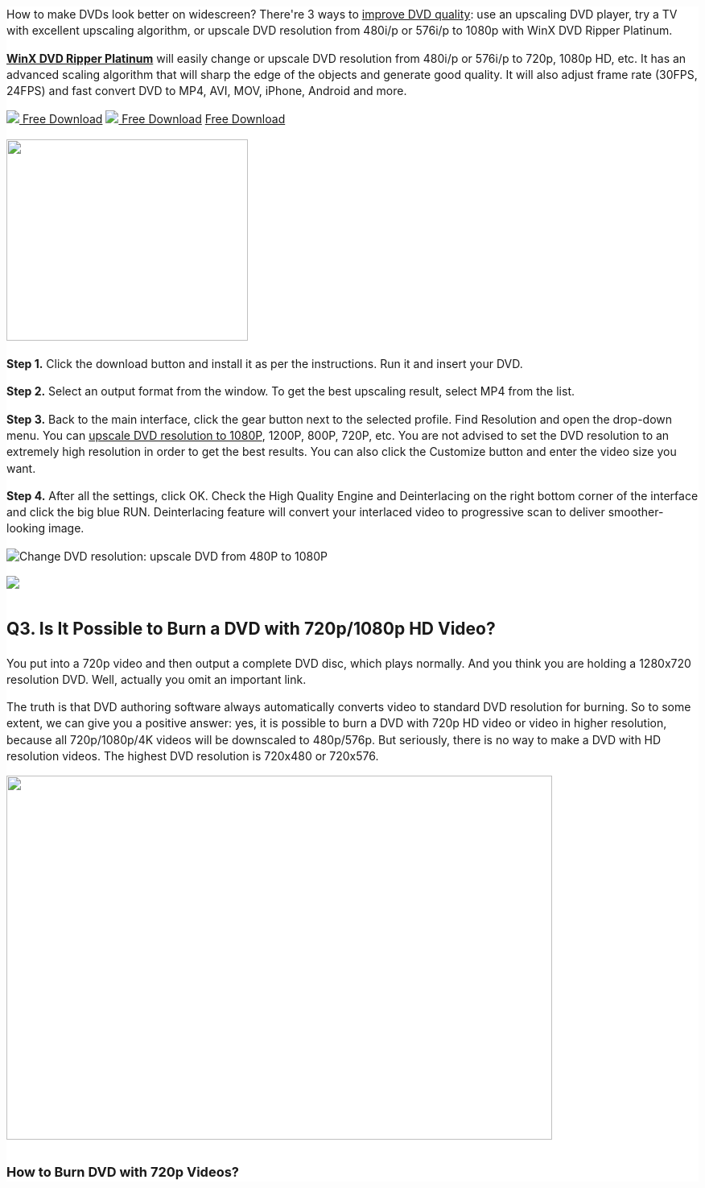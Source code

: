 How to make DVDs look better on widescreen? There're 3 ways to [improve DVD quality](https://tools.techidaily.com/winxdvd/products/): use an upscaling DVD player, try a TV with excellent upscaling algorithm, or upscale DVD resolution from 480i/p or 576i/p to 1080p with WinX DVD Ripper Platinum.

[**WinX DVD Ripper Platinum**](https://tools.techidaily.com/winxdvd/products/) will easily change or upscale DVD resolution from 480i/p or 576i/p to 720p, 1080p HD, etc. It has an advanced scaling algorithm that will sharp the edge of the objects and generate good quality. It will also adjust frame rate (30FPS, 24FPS) and fast convert DVD to MP4, AVI, MOV, iPhone, Android and more. 

[![](https://www.winxdvd.com/resource/../seoimg/win.png) Free Download](https://tools.techidaily.com/winxdvd/products/) [![](https://www.winxdvd.com/resource/../seoimg/mac.png) Free Download](https://tools.techidaily.com/winxdvd/products/) [Free Download](https://tools.techidaily.com/winxdvd/products/) 


<a href="https://modlily.sjv.io/c/5597632/1997817/17059" target="_top" id="1997817"><img src="//a.impactradius-go.com/display-ad/17059-1997817" border="0" alt="" width="300" height="250"/></a><img height="0" width="0" src="https://imp.pxf.io/i/5597632/1997817/17059" style="position:absolute;visibility:hidden;" border="0" />

**Step 1.** Click the download button and install it as per the instructions. Run it and insert your DVD.

**Step 2.** Select an output format from the window. To get the best upscaling result, select MP4 from the list. 

**Step 3.** Back to the main interface, click the gear button next to the selected profile. Find Resolution and open the drop-down menu. You can [upscale DVD resolution to 1080P](https://tools.techidaily.com/winxdvd/products/), 1200P, 800P, 720P, etc. You are not advised to set the DVD resolution to an extremely high resolution in order to get the best results. You can also click the Customize button and enter the video size you want.

**Step 4.** After all the settings, click OK. Check the High Quality Engine and Deinterlacing on the right bottom corner of the interface and click the big blue RUN. Deinterlacing feature will convert your interlaced video to progressive scan to deliver smoother-looking image.

![Change DVD resolution: upscale DVD from 480P to 1080P](https://www.winxdvd.com/resource/../seo-img/dvd-ripper/parameter-resolution-700.jpg) 


<a href="https://secure.2checkout.com/order/checkout.php?PRODS=3546200&QTY=1&AFFILIATE=108875&CART=1"><img src="http://www.binteko.com/sites/default/files/banner01_468x60a.gif" border="0"></a>

## Q3\. Is It Possible to Burn a DVD with 720p/1080p HD Video? 

 You put into a 720p video and then output a complete DVD disc, which plays normally. And you think you are holding a 1280x720 resolution DVD. Well, actually you omit an important link. 

The truth is that DVD authoring software always automatically converts video to standard DVD resolution for burning. So to some extent, we can give you a positive answer: yes, it is possible to burn a DVD with 720p HD video or video in higher resolution, because all 720p/1080p/4K videos will be downscaled to 480p/576p. But seriously, there is no way to make a DVD with HD resolution videos. The highest DVD resolution is 720x480 or 720x576.


<a href="https://ukaidot.sjv.io/c/5597632/1793234/19578" target="_top" id="1793234"><img src="//a.impactradius-go.com/display-ad/19578-1793234" border="0" alt="" width="678" height="452"/></a><img height="0" width="0" src="https://imp.pxf.io/i/5597632/1793234/19578" style="position:absolute;visibility:hidden;" border="0" />

### How to Burn DVD with 720p Videos?
